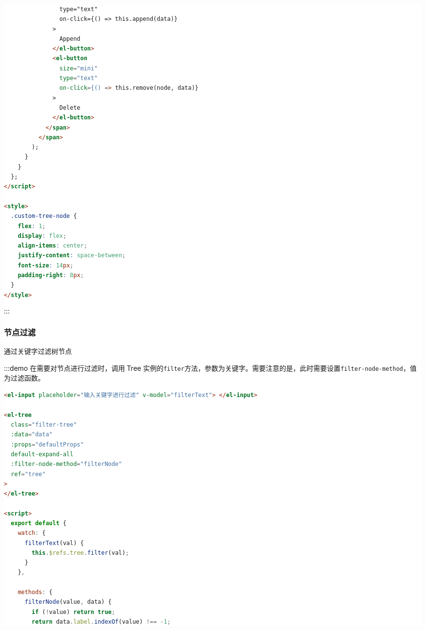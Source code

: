```html
                type="text"
                on-click={() => this.append(data)}
              >
                Append
              </el-button>
              <el-button
                size="mini"
                type="text"
                on-click={() => this.remove(node, data)}
              >
                Delete
              </el-button>
            </span>
          </span>
        );
      }
    }
  };
</script>

<style>
  .custom-tree-node {
    flex: 1;
    display: flex;
    align-items: center;
    justify-content: space-between;
    font-size: 14px;
    padding-right: 8px;
  }
</style>
```

:::

### 节点过滤

通过关键字过滤树节点

:::demo 在需要对节点进行过滤时，调用 Tree 实例的`filter`方法，参数为关键字。需要注意的是，此时需要设置`filter-node-method`，值为过滤函数。

```html
<el-input placeholder="输入关键字进行过滤" v-model="filterText"> </el-input>

<el-tree
  class="filter-tree"
  :data="data"
  :props="defaultProps"
  default-expand-all
  :filter-node-method="filterNode"
  ref="tree"
>
</el-tree>

<script>
  export default {
    watch: {
      filterText(val) {
        this.$refs.tree.filter(val);
      }
    },

    methods: {
      filterNode(value, data) {
        if (!value) return true;
        return data.label.indexOf(value) !== -1;
```
